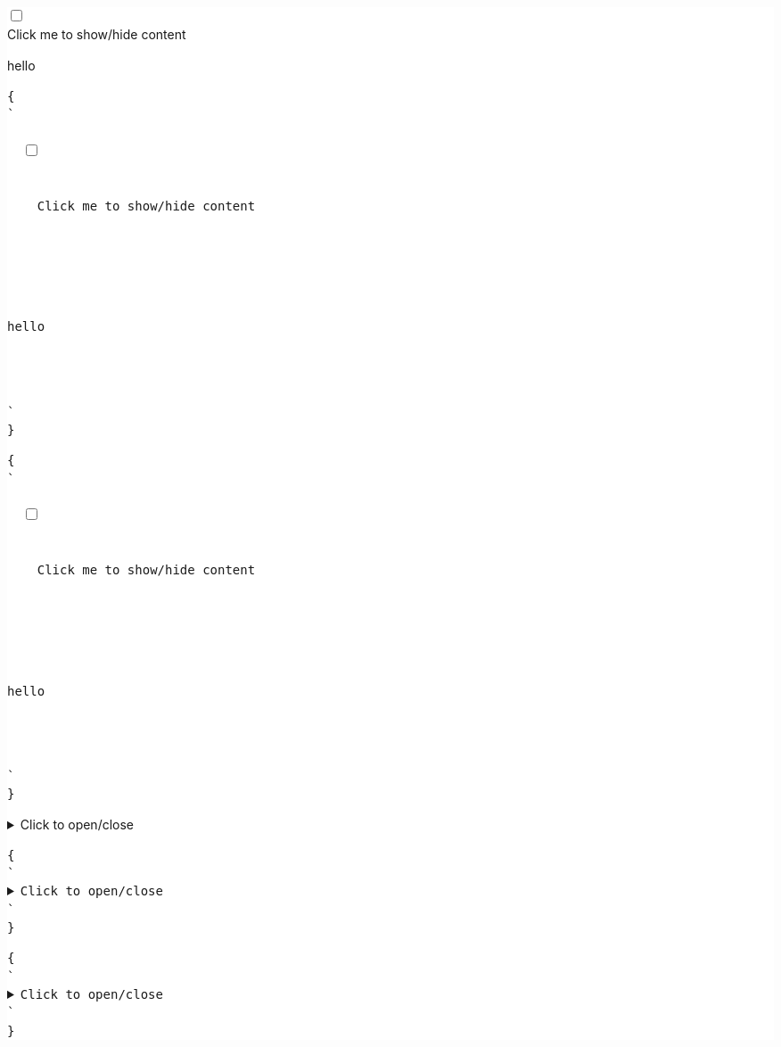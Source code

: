 <Component title="Collapse with checkbox" desc="This collapse works with checkbox instead of focus. It needs to get clicked again to get closed.">
<div class="collapse bg-base-200">
  <input type="checkbox" />
  <div class="collapse-title text-xl font-medium">
    Click me to show/hide content
  </div>
  <div class="collapse-content">
    <p>hello</p>
  </div>
</div>
<pre slot="html" use:replace={{ to: $prefix }}>{
`<div class="$$collapse bg-base-200">
  <input type="checkbox" /> 
  <div class="$$collapse-title text-xl font-medium">
    Click me to show/hide content
  </div>
  <div class="$$collapse-content"> 
    <p>hello</p>
  </div>
</div>`
}</pre>
<pre slot="react" use:replace={{ to: $prefix }}>{
`<div className="$$collapse">
  <input type="checkbox" /> 
  <div className="$$collapse-title text-xl font-medium">
    Click me to show/hide content
  </div>
  <div className="$$collapse-content"> 
    <p>hello</p>
  </div>
</div>`
}</pre>
</Component>

<Component title="Collapse using <details> and <summary> tag" desc="`collapse-open` and `collapse-close` doesn't work with this method. You can add/remove `open` attribute to the <details> instead">
<details class="collapse bg-base-200">
  <summary class="collapse-title text-xl font-medium">Click to open/close</summary>
  <div class="collapse-content"> 
    <p>content</p>
  </div>
</details>
<pre slot="html" use:replace={{ to: $prefix }}>{
`<details class="$$collapse bg-base-200">
  <summary class="$$collapse-title text-xl font-medium">Click to open/close</summary>
  <div class="$$collapse-content"> 
    <p>content</p>
  </div>
</details>`
}</pre>
<pre slot="react" use:replace={{ to: $prefix }}>{
`<details className="$$collapse">
  <summary className="$$collapse-title text-xl font-medium">Click to open/close</summary>
  <div className="$$collapse-content"> 
    <p>content</p>
  </div>
</details>`
}</pre>
</Component>
